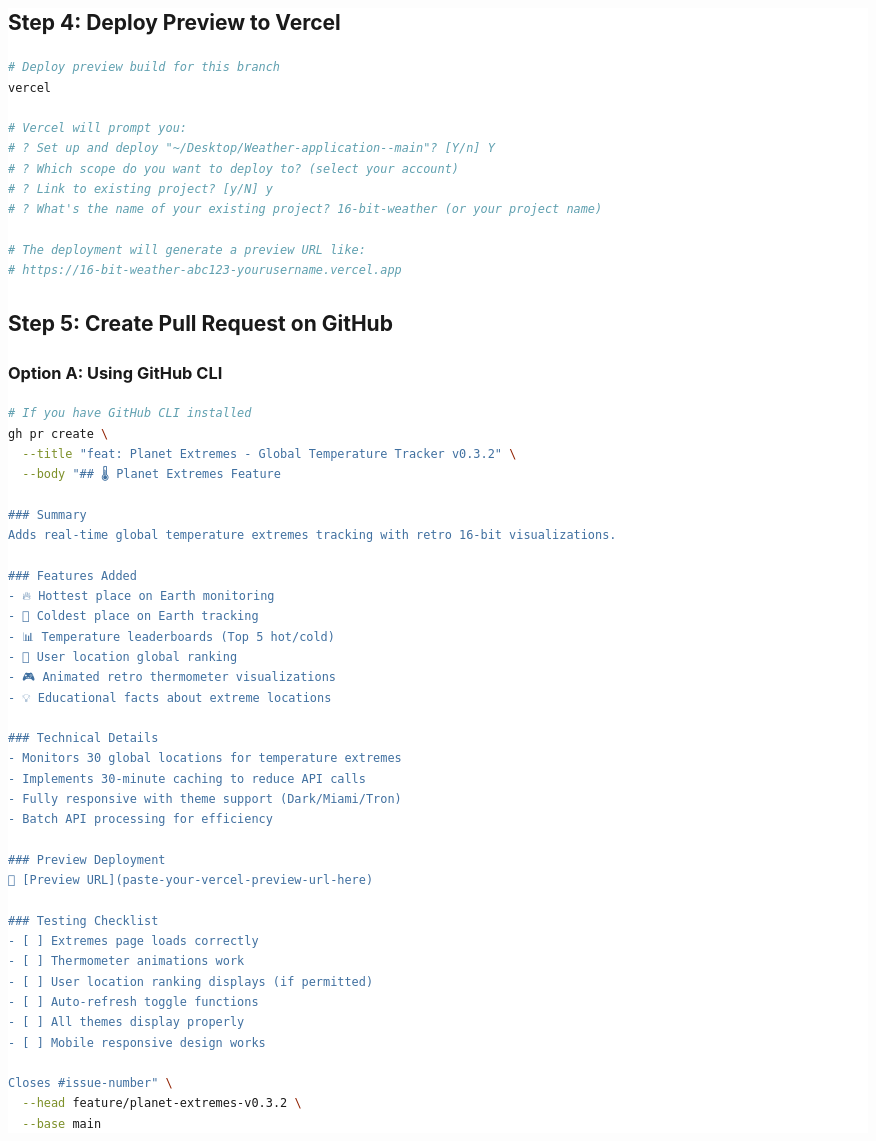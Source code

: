 ## Step 4: Deploy Preview to Vercel
```bash
# Deploy preview build for this branch
vercel

# Vercel will prompt you:
# ? Set up and deploy "~/Desktop/Weather-application--main"? [Y/n] Y
# ? Which scope do you want to deploy to? (select your account)
# ? Link to existing project? [y/N] y
# ? What's the name of your existing project? 16-bit-weather (or your project name)

# The deployment will generate a preview URL like:
# https://16-bit-weather-abc123-yourusername.vercel.app
```

## Step 5: Create Pull Request on GitHub

### Option A: Using GitHub CLI
```bash
# If you have GitHub CLI installed
gh pr create \
  --title "feat: Planet Extremes - Global Temperature Tracker v0.3.2" \
  --body "## 🌡️ Planet Extremes Feature

### Summary
Adds real-time global temperature extremes tracking with retro 16-bit visualizations.

### Features Added
- 🔥 Hottest place on Earth monitoring
- 🧊 Coldest place on Earth tracking  
- 📊 Temperature leaderboards (Top 5 hot/cold)
- 📍 User location global ranking
- 🎮 Animated retro thermometer visualizations
- 💡 Educational facts about extreme locations

### Technical Details
- Monitors 30 global locations for temperature extremes
- Implements 30-minute caching to reduce API calls
- Fully responsive with theme support (Dark/Miami/Tron)
- Batch API processing for efficiency

### Preview Deployment
🔗 [Preview URL](paste-your-vercel-preview-url-here)

### Testing Checklist
- [ ] Extremes page loads correctly
- [ ] Thermometer animations work
- [ ] User location ranking displays (if permitted)
- [ ] Auto-refresh toggle functions
- [ ] All themes display properly
- [ ] Mobile responsive design works

Closes #issue-number" \
  --head feature/planet-extremes-v0.3.2 \
  --base main
```
